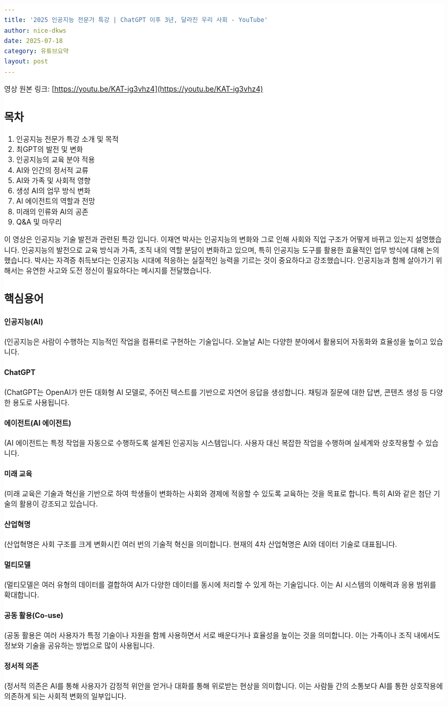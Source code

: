```yaml
---
title: '2025 인공지능 전문가 특강 | ChatGPT 이후 3년, 달라진 우리 사회 - YouTube'
author: nice-dkws
date: 2025-07-18
category: 유튜브요약
layout: post
---
```

영상 원본 링크: [https://youtu.be/KAT-ig3vhz4](https://youtu.be/KAT-ig3vhz4)
## 목차
1. 인공지능 전문가 특강 소개 및 목적
2. 최GPT의 발전 및 변화
3. 인공지능의 교육 분야 적용
4. AI와 인간의 정서적 교류
5. AI와 가족 및 사회적 영향
6. 생성 AI의 업무 방식 변화
7. AI 에이전트의 역할과 전망
8. 미래의 인류와 AI의 공존
9. Q&A 및 마무리

이 영상은 인공지능 기술 발전과 관련된 특강 입니다. 이재연 박사는 인공지능의 변화와 그로 인해 사회와 직업 구조가 어떻게 바뀌고 있는지 설명했습니다. 인공지능의 발전으로 교육 방식과 가족, 조직 내의 역할 분담이 변화하고 있으며, 특히 인공지능 도구를 활용한 효율적인 업무 방식에 대해 논의했습니다. 박사는 자격증 취득보다는 인공지능 시대에 적응하는 실질적인 능력을 기르는 것이 중요하다고 강조했습니다. 인공지능과 함께 살아가기 위해서는 유연한 사고와 도전 정신이 필요하다는 메시지를 전달했습니다.
## 핵심용어
#### **인공지능(AI)**
(인공지능은 사람이 수행하는 지능적인 작업을 컴퓨터로 구현하는 기술입니다. 오늘날 AI는 다양한 분야에서 활용되어 자동화와 효율성을 높이고 있습니다.

#### **ChatGPT**
(ChatGPT는 OpenAI가 만든 대화형 AI 모델로, 주어진 텍스트를 기반으로 자연어 응답을 생성합니다. 채팅과 질문에 대한 답변, 콘텐츠 생성 등 다양한 용도로 사용됩니다.

#### **에이전트(AI 에이전트)**
(AI 에이전트는 특정 작업을 자동으로 수행하도록 설계된 인공지능 시스템입니다. 사용자 대신 복잡한 작업을 수행하며 실세계와 상호작용할 수 있습니다.

#### **미래 교육**
(미래 교육은 기술과 혁신을 기반으로 하여 학생들이 변화하는 사회와 경제에 적응할 수 있도록 교육하는 것을 목표로 합니다. 특히 AI와 같은 첨단 기술의 활용이 강조되고 있습니다.

#### **산업혁명**
(산업혁명은 사회 구조를 크게 변화시킨 여러 번의 기술적 혁신을 의미합니다. 현재의 4차 산업혁명은 AI와 데이터 기술로 대표됩니다.

#### **멀티모델**
(멀티모델은 여러 유형의 데이터를 결합하여 AI가 다양한 데이터를 동시에 처리할 수 있게 하는 기술입니다. 이는 AI 시스템의 이해력과 응용 범위를 확대합니다.

#### **공동 활용(Co-use)**
(공동 활용은 여러 사용자가 특정 기술이나 자원을 함께 사용하면서 서로 배운다거나 효율성을 높이는 것을 의미합니다. 이는 가족이나 조직 내에서도 정보와 기술을 공유하는 방법으로 많이 사용됩니다.

#### **정서적 의존**
(정서적 의존은 AI를 통해 사용자가 감정적 위안을 얻거나 대화를 통해 위로받는 현상을 의미합니다. 이는 사람들 간의 소통보다 AI를 통한 상호작용에 의존하게 되는 사회적 변화의 일부입니다.
